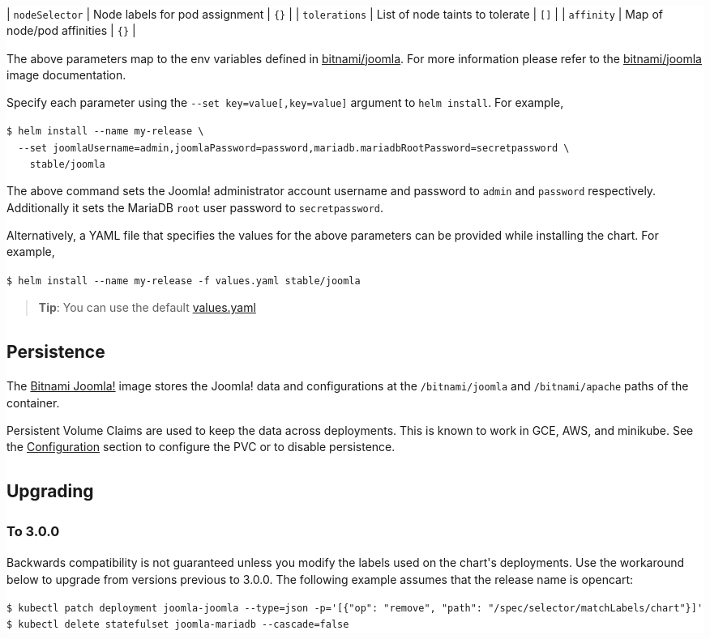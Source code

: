 | `nodeSelector`                       | Node labels for pod assignment                            | `{}`                                           |
| `tolerations`                        | List of node taints to tolerate                           | `[]`                                           |
| `affinity`                           | Map of node/pod affinities                                | `{}`                                           |

The above parameters map to the env variables defined in [bitnami/joomla](http://github.com/bitnami/bitnami-docker-joomla). For more information please refer to the [bitnami/joomla](http://github.com/bitnami/bitnami-docker-joomla) image documentation.

Specify each parameter using the `--set key=value[,key=value]` argument to `helm install`. For example,

```console
$ helm install --name my-release \
  --set joomlaUsername=admin,joomlaPassword=password,mariadb.mariadbRootPassword=secretpassword \
    stable/joomla
```

The above command sets the Joomla! administrator account username and password to `admin` and `password` respectively. Additionally it sets the MariaDB `root` user password to `secretpassword`.

Alternatively, a YAML file that specifies the values for the above parameters can be provided while installing the chart. For example,

```console
$ helm install --name my-release -f values.yaml stable/joomla
```

> **Tip**: You can use the default [values.yaml](values.yaml)

## Persistence

The [Bitnami Joomla!](https://github.com/bitnami/bitnami-docker-joomla) image stores the Joomla! data and configurations at the `/bitnami/joomla` and `/bitnami/apache` paths of the container.

Persistent Volume Claims are used to keep the data across deployments. This is known to work in GCE, AWS, and minikube.
See the [Configuration](#configuration) section to configure the PVC or to disable persistence.

## Upgrading

### To 3.0.0

Backwards compatibility is not guaranteed unless you modify the labels used on the chart's deployments.
Use the workaround below to upgrade from versions previous to 3.0.0. The following example assumes that the release name is opencart:

```console
$ kubectl patch deployment joomla-joomla --type=json -p='[{"op": "remove", "path": "/spec/selector/matchLabels/chart"}]'
$ kubectl delete statefulset joomla-mariadb --cascade=false
```
